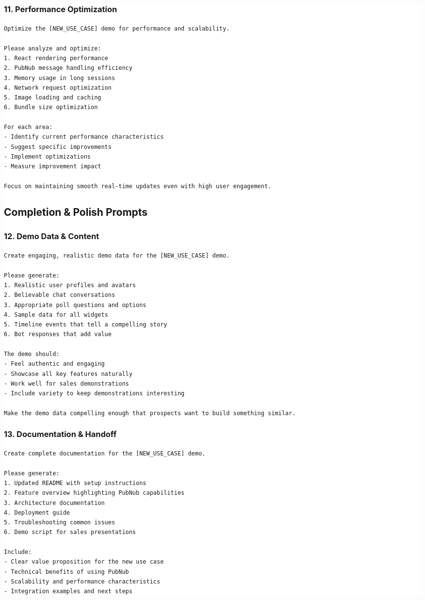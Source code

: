 ### 11. Performance Optimization
```
Optimize the [NEW_USE_CASE] demo for performance and scalability.

Please analyze and optimize:
1. React rendering performance
2. PubNub message handling efficiency
3. Memory usage in long sessions
4. Network request optimization
5. Image loading and caching
6. Bundle size optimization

For each area:
- Identify current performance characteristics
- Suggest specific improvements
- Implement optimizations
- Measure improvement impact

Focus on maintaining smooth real-time updates even with high user engagement.
```

## Completion & Polish Prompts  

### 12. Demo Data & Content
```
Create engaging, realistic demo data for the [NEW_USE_CASE] demo.

Please generate:
1. Realistic user profiles and avatars
2. Believable chat conversations
3. Appropriate poll questions and options
4. Sample data for all widgets
5. Timeline events that tell a compelling story
6. Bot responses that add value

The demo should:
- Feel authentic and engaging
- Showcase all key features naturally
- Work well for sales demonstrations
- Include variety to keep demonstrations interesting

Make the demo data compelling enough that prospects want to build something similar.
```

### 13. Documentation & Handoff
```
Create complete documentation for the [NEW_USE_CASE] demo.

Please generate:
1. Updated README with setup instructions
2. Feature overview highlighting PubNub capabilities
3. Architecture documentation
4. Deployment guide
5. Troubleshooting common issues
6. Demo script for sales presentations

Include:
- Clear value proposition for the new use case
- Technical benefits of using PubNub
- Scalability and performance characteristics
- Integration examples and next steps

```
